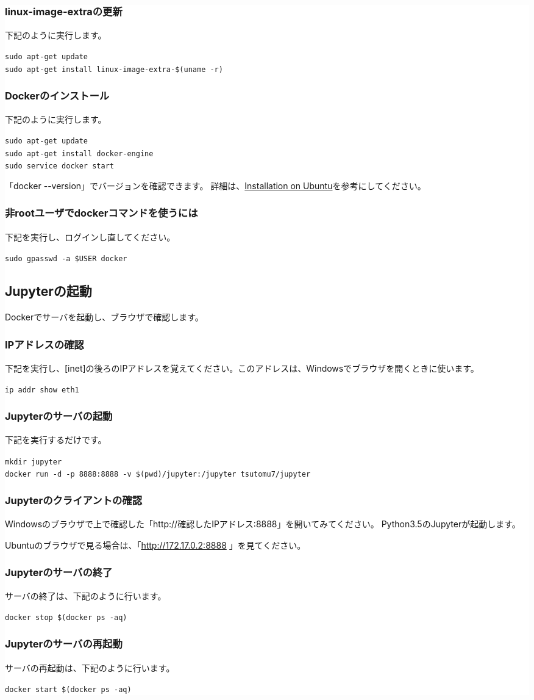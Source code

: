 ### linux-image-extraの更新
下記のように実行します。

```:ubuntu
sudo apt-get update
sudo apt-get install linux-image-extra-$(uname -r)
```

### Dockerのインストール
下記のように実行します。

```:ubuntu
sudo apt-get update
sudo apt-get install docker-engine
sudo service docker start
```
「docker --version」でバージョンを確認できます。
詳細は、[Installation on Ubuntu](http://docs.docker.com/engine/installation/ubuntulinux/)を参考にしてください。

### 非rootユーザでdockerコマンドを使うには
下記を実行し、ログインし直してください。

```:ubuntu
sudo gpasswd -a $USER docker
```

## Jupyterの起動
Dockerでサーバを起動し、ブラウザで確認します。

### IPアドレスの確認
下記を実行し、[inet]の後ろのIPアドレスを覚えてください。このアドレスは、Windowsでブラウザを開くときに使います。

```:ubuntu
ip addr show eth1
```

### Jupyterのサーバの起動
下記を実行するだけです。

```:ubuntu
mkdir jupyter
docker run -d -p 8888:8888 -v $(pwd)/jupyter:/jupyter tsutomu7/jupyter
```

### Jupyterのクライアントの確認
Windowsのブラウザで上で確認した「http://確認したIPアドレス:8888」を開いてみてください。
Python3.5のJupyterが起動します。

Ubuntuのブラウザで見る場合は、「http://172.17.0.2:8888 」を見てください。

### Jupyterのサーバの終了
サーバの終了は、下記のように行います。

```:ubuntu
docker stop $(docker ps -aq)
```

### Jupyterのサーバの再起動
サーバの再起動は、下記のように行います。

```:ubuntu
docker start $(docker ps -aq)
```

[^1]: 2015/10/23では、Ubuntu 15.10が最新ですが、長期保証版(LTS)の最新は、14.04です。

